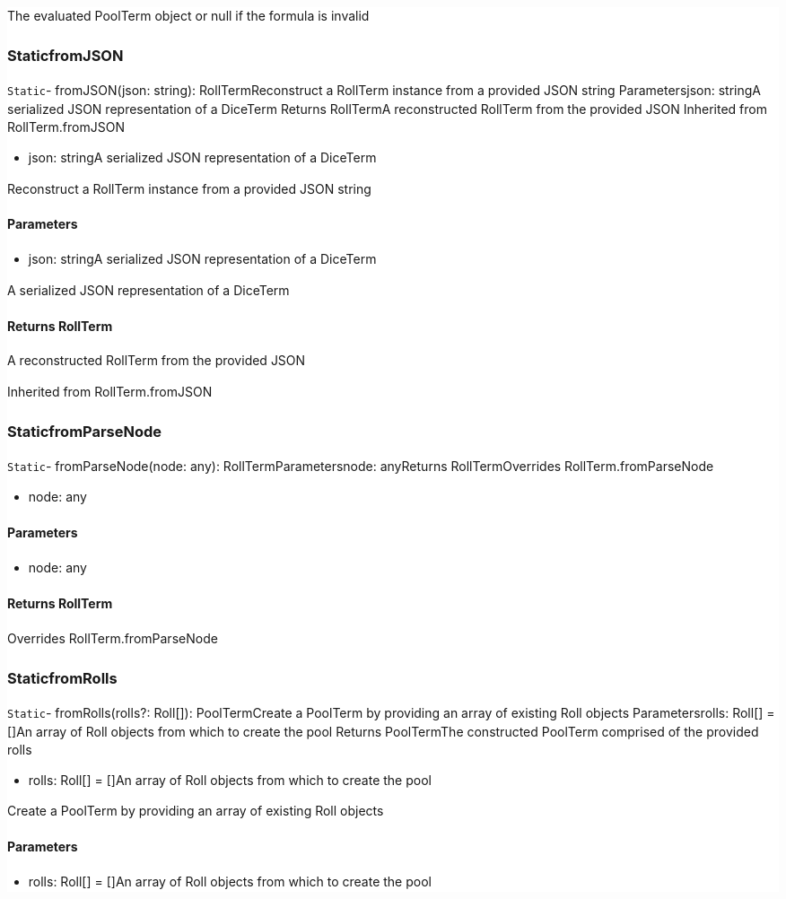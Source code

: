 The evaluated PoolTerm object or null if the formula is invalid


### StaticfromJSON

`Static`- fromJSON(json: string): RollTermReconstruct a RollTerm instance from a provided JSON string
Parametersjson: stringA serialized JSON representation of a DiceTerm
Returns RollTermA reconstructed RollTerm from the provided JSON
Inherited from RollTerm.fromJSON
- json: stringA serialized JSON representation of a DiceTerm

Reconstruct a RollTerm instance from a provided JSON string


#### Parameters

- json: stringA serialized JSON representation of a DiceTerm

A serialized JSON representation of a DiceTerm


#### Returns RollTerm

A reconstructed RollTerm from the provided JSON

Inherited from RollTerm.fromJSON


### StaticfromParseNode

`Static`- fromParseNode(node: any): RollTermParametersnode: anyReturns RollTermOverrides RollTerm.fromParseNode
- node: any


#### Parameters

- node: any


#### Returns RollTerm

Overrides RollTerm.fromParseNode


### StaticfromRolls

`Static`- fromRolls(rolls?: Roll[]): PoolTermCreate a PoolTerm by providing an array of existing Roll objects
Parametersrolls: Roll[] = []An array of Roll objects from which to create the pool
Returns PoolTermThe constructed PoolTerm comprised of the provided rolls
- rolls: Roll[] = []An array of Roll objects from which to create the pool

Create a PoolTerm by providing an array of existing Roll objects


#### Parameters

- rolls: Roll[] = []An array of Roll objects from which to create the pool
